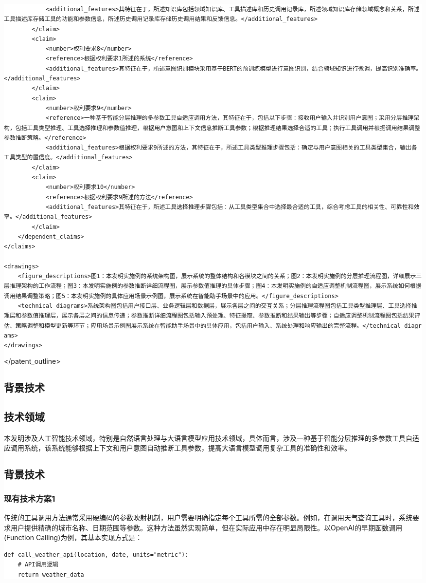                 <additional_features>其特征在于，所述知识库包括领域知识库、工具描述库和历史调用记录库，所述领域知识库存储领域概念和关系，所述工具描述库存储工具的功能和参数信息，所述历史调用记录库存储历史调用结果和反馈信息。</additional_features>
            </claim>
            <claim>
                <number>权利要求8</number>
                <reference>根据权利要求1所述的系统</reference>
                <additional_features>其特征在于，所述意图识别模块采用基于BERT的预训练模型进行意图识别，结合领域知识进行微调，提高识别准确率。</additional_features>
            </claim>
            <claim>
                <number>权利要求9</number>
                <reference>一种基于智能分层推理的多参数工具自适应调用方法，其特征在于，包括以下步骤：接收用户输入并识别用户意图；采用分层推理架构，包括工具类型推理、工具选择推理和参数值推理，根据用户意图和上下文信息推断工具参数；根据推理结果选择合适的工具；执行工具调用并根据调用结果调整参数推断策略。</reference>
                <additional_features>根据权利要求9所述的方法，其特征在于，所述工具类型推理步骤包括：确定与用户意图相关的工具类型集合，输出各工具类型的置信度。</additional_features>
            </claim>
            <claim>
                <number>权利要求10</number>
                <reference>根据权利要求9所述的方法</reference>
                <additional_features>其特征在于，所述工具选择推理步骤包括：从工具类型集合中选择最合适的工具，综合考虑工具的相关性、可靠性和效率。</additional_features>
            </claim>
        </dependent_claims>
    </claims>
    
    <drawings>
        <figure_descriptions>图1：本发明实施例的系统架构图，展示系统的整体结构和各模块之间的关系；图2：本发明实施例的分层推理流程图，详细展示三层推理架构的工作流程；图3：本发明实施例的参数推断详细流程图，展示参数值推理的具体步骤；图4：本发明实施例的自适应调整机制流程图，展示系统如何根据调用结果调整策略；图5：本发明实施例的具体应用场景示例图，展示系统在智能助手场景中的应用。</figure_descriptions>
        <technical_diagrams>系统架构图包括用户接口层、业务逻辑层和数据层，展示各层之间的交互关系；分层推理流程图包括工具类型推理层、工具选择推理层和参数值推理层，展示各层之间的信息传递；参数推断详细流程图包括输入预处理、特征提取、参数推断和结果输出等步骤；自适应调整机制流程图包括结果评估、策略调整和模型更新等环节；应用场景示例图展示系统在智能助手场景中的具体应用，包括用户输入、系统处理和响应输出的完整流程。</technical_diagrams>
    </drawings>
</patent_outline>


## 背景技术

## 技术领域

本发明涉及人工智能技术领域，特别是自然语言处理与大语言模型应用技术领域，具体而言，涉及一种基于智能分层推理的多参数工具自适应调用系统，该系统能够根据上下文和用户意图自动推断工具参数，提高大语言模型调用复杂工具的准确性和效率。

## 背景技术

### 现有技术方案1
传统的工具调用方法通常采用硬编码的参数映射机制，用户需要明确指定每个工具所需的全部参数。例如，在调用天气查询工具时，系统要求用户提供精确的城市名称、日期范围等参数。这种方法虽然实现简单，但在实际应用中存在明显局限性。以OpenAI的早期函数调用(Function Calling)为例，其基本实现方式是：

```
def call_weather_api(location, date, units="metric"):
    # API调用逻辑
    return weather_data
```
